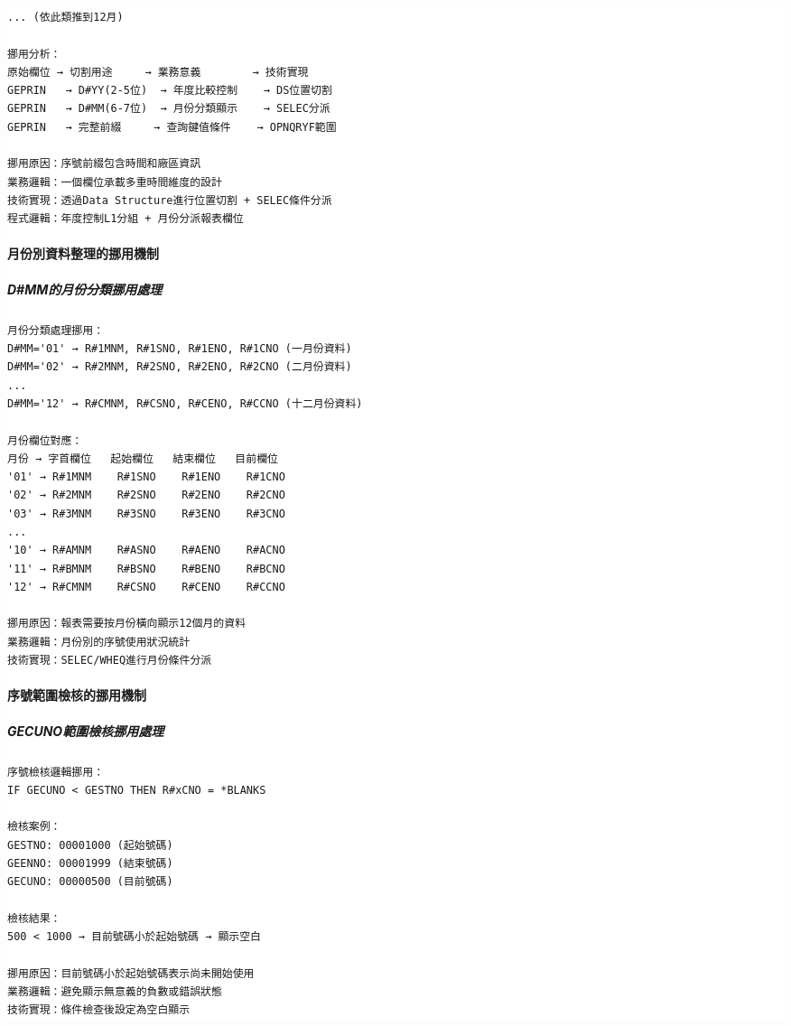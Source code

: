 ```
... (依此類推到12月)

挪用分析：
原始欄位 → 切割用途     → 業務意義        → 技術實現
GEPRIN   → D#YY(2-5位)  → 年度比較控制    → DS位置切割
GEPRIN   → D#MM(6-7位)  → 月份分類顯示    → SELEC分派
GEPRIN   → 完整前綴     → 查詢鍵值條件    → OPNQRYF範圍

挪用原因：序號前綴包含時間和廠區資訊
業務邏輯：一個欄位承載多重時間維度的設計
技術實現：透過Data Structure進行位置切割 + SELEC條件分派
程式邏輯：年度控制L1分組 + 月份分派報表欄位
```

#### 月份別資料整理的挪用機制

##### D#MM的月份分類挪用處理
```
月份分類處理挪用：
D#MM='01' → R#1MNM, R#1SNO, R#1ENO, R#1CNO (一月份資料)
D#MM='02' → R#2MNM, R#2SNO, R#2ENO, R#2CNO (二月份資料)
...
D#MM='12' → R#CMNM, R#CSNO, R#CENO, R#CCNO (十二月份資料)

月份欄位對應：
月份 → 字首欄位   起始欄位   結束欄位   目前欄位
'01' → R#1MNM    R#1SNO    R#1ENO    R#1CNO
'02' → R#2MNM    R#2SNO    R#2ENO    R#2CNO
'03' → R#3MNM    R#3SNO    R#3ENO    R#3CNO
...
'10' → R#AMNM    R#ASNO    R#AENO    R#ACNO
'11' → R#BMNM    R#BSNO    R#BENO    R#BCNO
'12' → R#CMNM    R#CSNO    R#CENO    R#CCNO

挪用原因：報表需要按月份橫向顯示12個月的資料
業務邏輯：月份別的序號使用狀況統計
技術實現：SELEC/WHEQ進行月份條件分派
```

#### 序號範圍檢核的挪用機制

##### GECUNO範圍檢核挪用處理
```
序號檢核邏輯挪用：
IF GECUNO < GESTNO THEN R#xCNO = *BLANKS

檢核案例：
GESTNO: 00001000 (起始號碼)
GEENNO: 00001999 (結束號碼)  
GECUNO: 00000500 (目前號碼)

檢核結果：
500 < 1000 → 目前號碼小於起始號碼 → 顯示空白

挪用原因：目前號碼小於起始號碼表示尚未開始使用
業務邏輯：避免顯示無意義的負數或錯誤狀態
技術實現：條件檢查後設定為空白顯示
```
